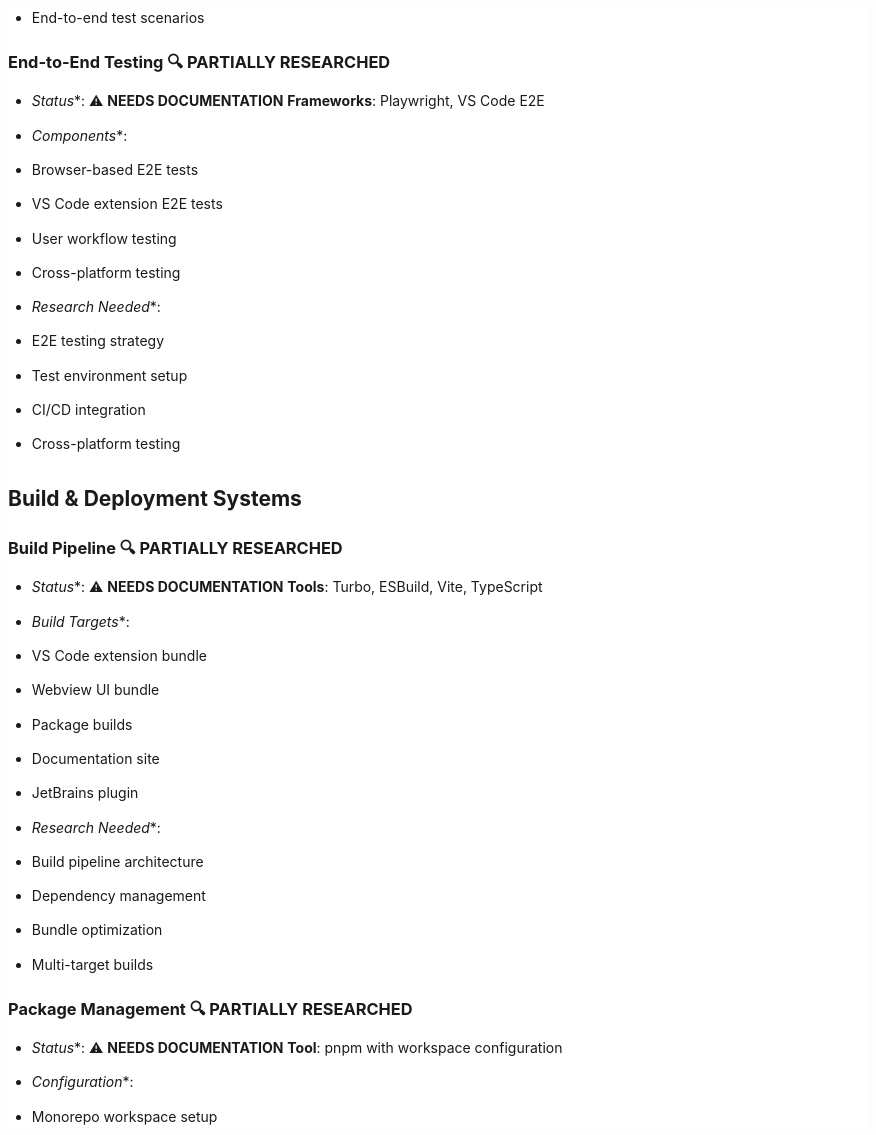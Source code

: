 * End-to-end test scenarios

### End-to-End Testing 🔍 **PARTIALLY RESEARCHED**

* *Status*\*: ⚠️ **NEEDS DOCUMENTATION** **Frameworks**: Playwright, VS Code E2E

* *Components*\*:

* Browser-based E2E tests

* VS Code extension E2E tests

* User workflow testing

* Cross-platform testing

* *Research Needed*\*:

* E2E testing strategy

* Test environment setup

* CI/CD integration

* Cross-platform testing

## Build & Deployment Systems

### Build Pipeline 🔍 **PARTIALLY RESEARCHED**

* *Status*\*: ⚠️ **NEEDS DOCUMENTATION** **Tools**: Turbo, ESBuild, Vite, TypeScript

* *Build Targets*\*:

* VS Code extension bundle

* Webview UI bundle

* Package builds

* Documentation site

* JetBrains plugin

* *Research Needed*\*:

* Build pipeline architecture

* Dependency management

* Bundle optimization

* Multi-target builds

### Package Management 🔍 **PARTIALLY RESEARCHED**

* *Status*\*: ⚠️ **NEEDS DOCUMENTATION** **Tool**: pnpm with workspace configuration

* *Configuration*\*:

* Monorepo workspace setup

